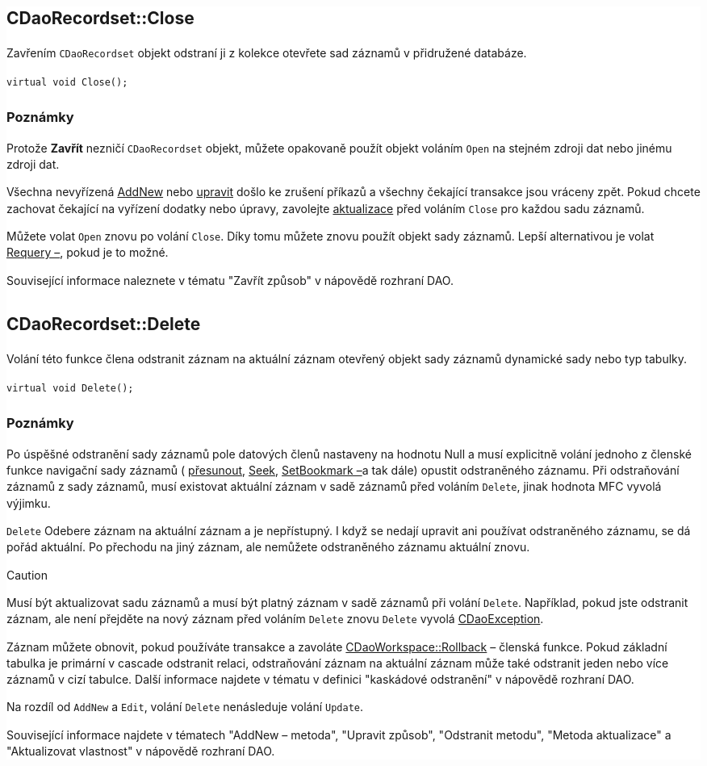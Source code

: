 ##  <a name="close"></a>  CDaoRecordset::Close  
 Zavřením `CDaoRecordset` objekt odstraní ji z kolekce otevřete sad záznamů v přidružené databáze.  
  
```  
virtual void Close();
```  
  
### <a name="remarks"></a>Poznámky  
 Protože **Zavřít** nezničí `CDaoRecordset` objekt, můžete opakovaně použít objekt voláním `Open` na stejném zdroji dat nebo jinému zdroji dat.  
  
 Všechna nevyřízená [AddNew](#addnew) nebo [upravit](#edit) došlo ke zrušení příkazů a všechny čekající transakce jsou vráceny zpět. Pokud chcete zachovat čekající na vyřízení dodatky nebo úpravy, zavolejte [aktualizace](#update) před voláním `Close` pro každou sadu záznamů.  
  
 Můžete volat `Open` znovu po volání `Close`. Díky tomu můžete znovu použít objekt sady záznamů. Lepší alternativou je volat [Requery –](#requery), pokud je to možné.  
  
 Související informace naleznete v tématu "Zavřít způsob" v nápovědě rozhraní DAO.  
  
##  <a name="delete"></a>  CDaoRecordset::Delete  
 Volání této funkce člena odstranit záznam na aktuální záznam otevřený objekt sady záznamů dynamické sady nebo typ tabulky.  
  
```  
virtual void Delete();
```  
  
### <a name="remarks"></a>Poznámky  
 Po úspěšné odstranění sady záznamů pole datových členů nastaveny na hodnotu Null a musí explicitně volání jednoho z členské funkce navigační sady záznamů ( [přesunout](#move), [Seek](#seek), [ SetBookmark –](#setbookmark)a tak dále) opustit odstraněného záznamu. Při odstraňování záznamů z sady záznamů, musí existovat aktuální záznam v sadě záznamů před voláním `Delete`, jinak hodnota MFC vyvolá výjimku.  
  
 `Delete` Odebere záznam na aktuální záznam a je nepřístupný. I když se nedají upravit ani používat odstraněného záznamu, se dá pořád aktuální. Po přechodu na jiný záznam, ale nemůžete odstraněného záznamu aktuální znovu.  
  
> [!CAUTION]
>  Musí být aktualizovat sadu záznamů a musí být platný záznam v sadě záznamů při volání `Delete`. Například, pokud jste odstranit záznam, ale není přejděte na nový záznam před voláním `Delete` znovu `Delete` vyvolá [CDaoException](../../mfc/reference/cdaoexception-class.md).  
  
 Záznam můžete obnovit, pokud používáte transakce a zavoláte [CDaoWorkspace::Rollback](../../mfc/reference/cdaoworkspace-class.md#rollback) – členská funkce. Pokud základní tabulka je primární v cascade odstranit relaci, odstraňování záznam na aktuální záznam může také odstranit jeden nebo více záznamů v cizí tabulce. Další informace najdete v tématu v definici "kaskádové odstranění" v nápovědě rozhraní DAO.  
  
 Na rozdíl od `AddNew` a `Edit`, volání `Delete` nenásleduje volání `Update`.  
  
 Související informace najdete v tématech "AddNew – metoda", "Upravit způsob", "Odstranit metodu", "Metoda aktualizace" a "Aktualizovat vlastnost" v nápovědě rozhraní DAO.  
  